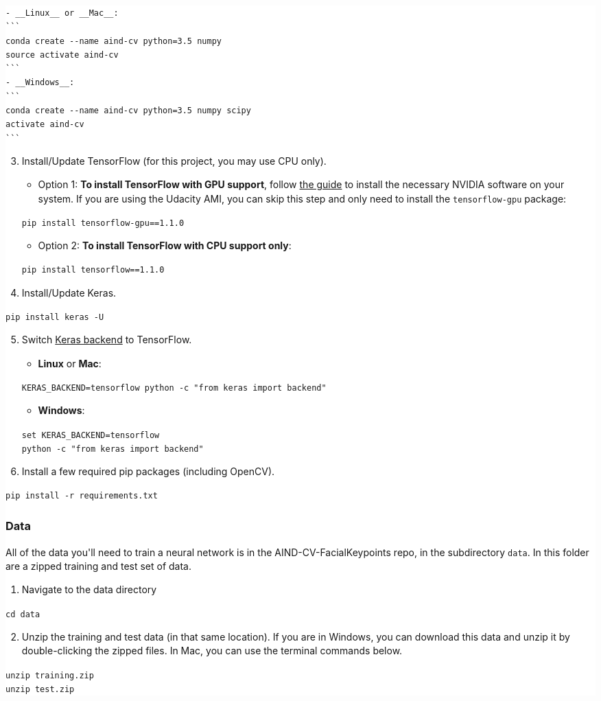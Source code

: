 	- __Linux__ or __Mac__: 
	```
	conda create --name aind-cv python=3.5 numpy
	source activate aind-cv
	```
	- __Windows__: 
	```
	conda create --name aind-cv python=3.5 numpy scipy
	activate aind-cv
	```

3. Install/Update TensorFlow (for this project, you may use CPU only).
	- Option 1: __To install TensorFlow with GPU support__, follow [the guide](https://www.tensorflow.org/install/) to install the necessary NVIDIA software on your system.  If you are using the Udacity AMI, you can skip this step and only need to install the `tensorflow-gpu` package:
	```
	pip install tensorflow-gpu==1.1.0
	```
	- Option 2: __To install TensorFlow with CPU support only__:
	```
	pip install tensorflow==1.1.0
	```

4. Install/Update Keras.
 ```
pip install keras -U
```

5. Switch [Keras backend](https://keras.io/backend/) to TensorFlow.
	- __Linux__ or __Mac__: 
	```
	KERAS_BACKEND=tensorflow python -c "from keras import backend"
	```
	- __Windows__: 
	```
	set KERAS_BACKEND=tensorflow
	python -c "from keras import backend"
	```

6. Install a few required pip packages (including OpenCV).
```
pip install -r requirements.txt
```


### Data

All of the data you'll need to train a neural network is in the AIND-CV-FacialKeypoints repo, in the subdirectory `data`. In this folder are a zipped training and test set of data.

1. Navigate to the data directory
```
cd data
```

2. Unzip the training and test data (in that same location). If you are in Windows, you can download this data and unzip it by double-clicking the zipped files. In Mac, you can use the terminal commands below.
```
unzip training.zip
unzip test.zip
```
